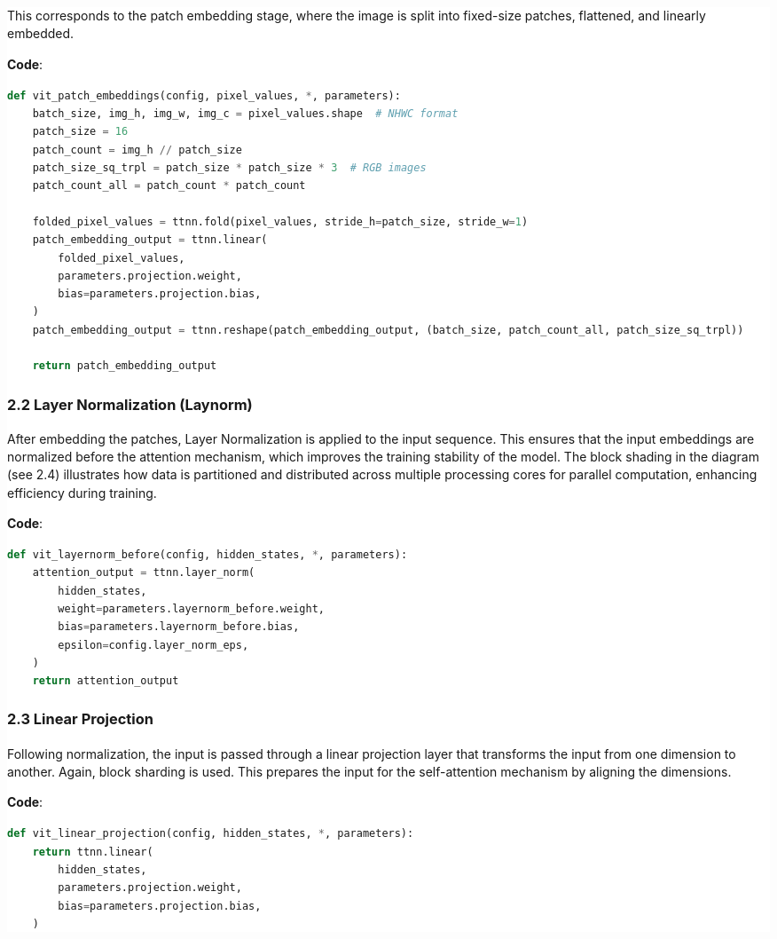 This corresponds to the patch embedding stage, where the image is split into fixed-size patches, flattened, and linearly embedded.

**Code**:

```python
def vit_patch_embeddings(config, pixel_values, *, parameters):
    batch_size, img_h, img_w, img_c = pixel_values.shape  # NHWC format
    patch_size = 16
    patch_count = img_h // patch_size
    patch_size_sq_trpl = patch_size * patch_size * 3  # RGB images
    patch_count_all = patch_count * patch_count

    folded_pixel_values = ttnn.fold(pixel_values, stride_h=patch_size, stride_w=1)
    patch_embedding_output = ttnn.linear(
        folded_pixel_values,
        parameters.projection.weight,
        bias=parameters.projection.bias,
    )
    patch_embedding_output = ttnn.reshape(patch_embedding_output, (batch_size, patch_count_all, patch_size_sq_trpl))

    return patch_embedding_output
```

### 2.2 Layer Normalization (Laynorm)
After embedding the patches, Layer Normalization is applied to the input sequence. This ensures that the input embeddings are normalized before the attention mechanism, which improves the training stability of the model. The block shading in the diagram (see 2.4) illustrates how data is partitioned and distributed across multiple processing cores for parallel computation, enhancing efficiency during training.

**Code**:

```python
def vit_layernorm_before(config, hidden_states, *, parameters):
    attention_output = ttnn.layer_norm(
        hidden_states,
        weight=parameters.layernorm_before.weight,
        bias=parameters.layernorm_before.bias,
        epsilon=config.layer_norm_eps,
    )
    return attention_output
```

### 2.3 Linear Projection
Following normalization, the input is passed through a linear projection layer that transforms the input from one dimension to another. Again, block sharding is used. This prepares the input for the self-attention mechanism by aligning the dimensions.

**Code**:

```python
def vit_linear_projection(config, hidden_states, *, parameters):
    return ttnn.linear(
        hidden_states,
        parameters.projection.weight,
        bias=parameters.projection.bias,
    )
```
